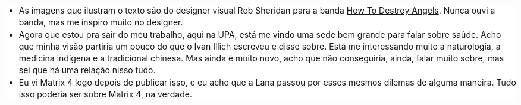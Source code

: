 * As imagens que ilustram o texto são do designer visual Rob Sheridan para a banda [How To Destroy Angels](https://rob-sheridan.com/design/how-to-destroy-angels/). Nunca ouvi a banda, mas me inspiro muito no designer.
* Agora que estou pra sair do meu trabalho, aqui na UPA, está me vindo uma sede bem grande para falar sobre saúde. Acho que minha visão partiria um pouco do que o Ivan Illich escreveu e disse sobre. Está me interessando muito a naturologia, a medicina indígena e a tradicional chinesa. Mas ainda é muito novo, acho que não conseguiria, ainda, falar muito sobre, mas sei que há uma relação nisso tudo.
* Eu vi Matrix 4 logo depois de publicar isso, e eu acho que a Lana passou por esses mesmos dilemas de alguma maneira. Tudo isso poderia ser sobre Matrix 4, na verdade.